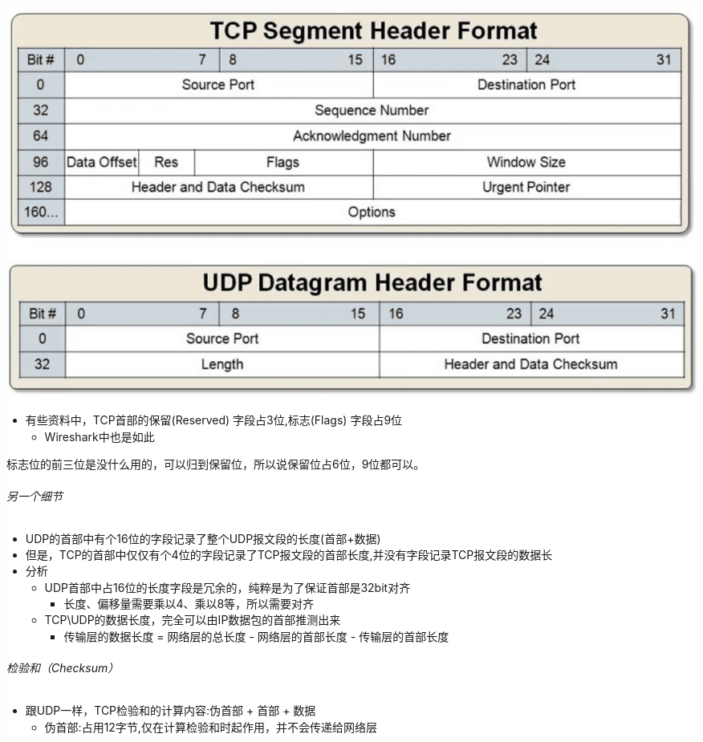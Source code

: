 ![image-20211104111104533](images/image-20211104111104533.png)

- 有些资料中，TCP首部的保留(Reserved) 字段占3位,标志(Flags) 字段占9位
  - Wireshark中也是如此

标志位的前三位是没什么用的，可以归到保留位，所以说保留位占6位，9位都可以。

###### 另一个细节

- UDP的首部中有个16位的字段记录了整个UDP报文段的长度(首部+数据)
- 但是，TCP的首部中仅仅有个4位的字段记录了TCP报文段的首部长度,并没有字段记录TCP报文段的数据长  
- 分析
  - UDP首部中占16位的长度字段是冗余的，纯粹是为了保证首部是32bit对齐
    - 长度、偏移量需要乘以4、乘以8等，所以需要对齐
  - TCP\UDP的数据长度，完全可以由IP数据包的首部推测出来
    - 传输层的数据长度 = 网络层的总长度 - 网络层的首部长度 - 传输层的首部长度

###### 检验和（Checksum）

- 跟UDP一样，TCP检验和的计算内容:伪首部 + 首部 + 数据
  - 伪首部:占用12字节,仅在计算检验和时起作用，并不会传递给网络层
